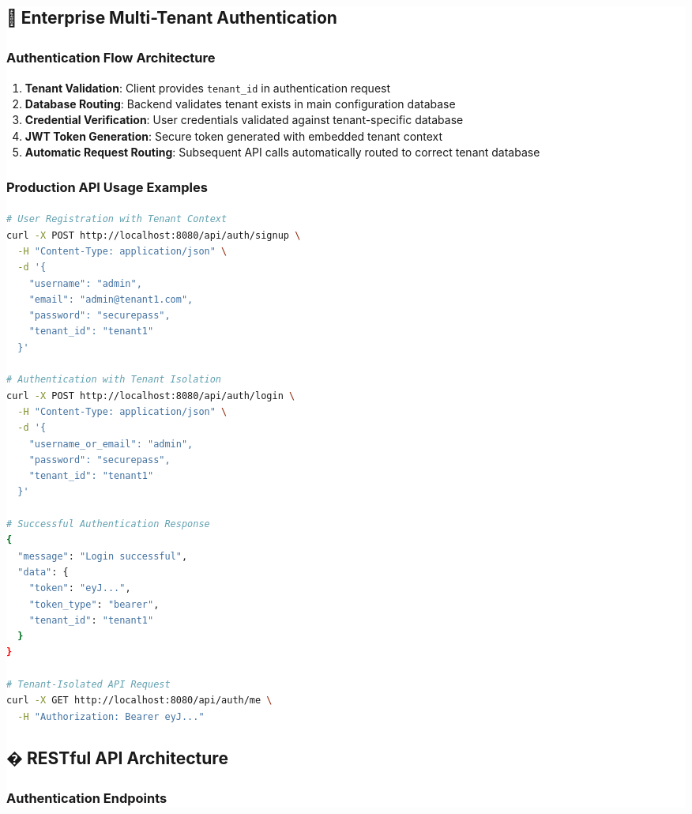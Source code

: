 ## 🔐 **Enterprise Multi-Tenant Authentication**

### Authentication Flow Architecture

1. **Tenant Validation**: Client provides `tenant_id` in authentication request
2. **Database Routing**: Backend validates tenant exists in main configuration database
3. **Credential Verification**: User credentials validated against tenant-specific database
4. **JWT Token Generation**: Secure token generated with embedded tenant context
5. **Automatic Request Routing**: Subsequent API calls automatically routed to correct tenant database

### Production API Usage Examples

```bash
# User Registration with Tenant Context
curl -X POST http://localhost:8080/api/auth/signup \
  -H "Content-Type: application/json" \
  -d '{
    "username": "admin",
    "email": "admin@tenant1.com",
    "password": "securepass",
    "tenant_id": "tenant1"
  }'

# Authentication with Tenant Isolation
curl -X POST http://localhost:8080/api/auth/login \
  -H "Content-Type: application/json" \
  -d '{
    "username_or_email": "admin",
    "password": "securepass",
    "tenant_id": "tenant1"
  }'

# Successful Authentication Response
{
  "message": "Login successful",
  "data": {
    "token": "eyJ...",
    "token_type": "bearer",
    "tenant_id": "tenant1"
  }
}

# Tenant-Isolated API Request
curl -X GET http://localhost:8080/api/auth/me \
  -H "Authorization: Bearer eyJ..."
```

## � **RESTful API Architecture**

### Authentication Endpoints

